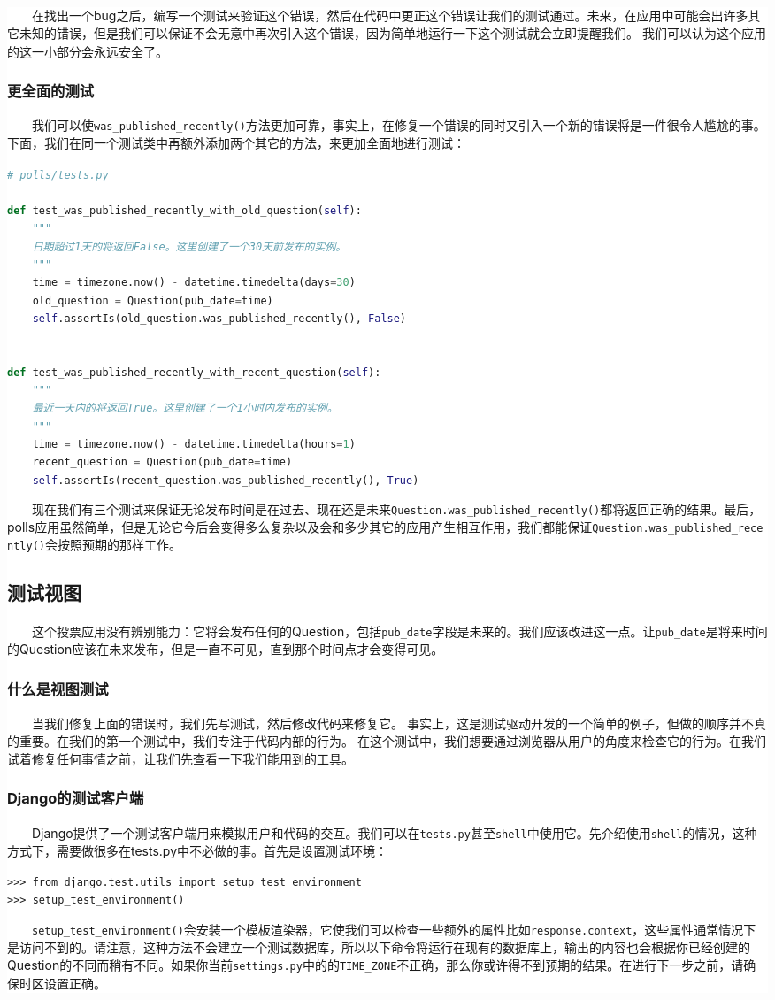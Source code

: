 　　在找出一个bug之后，编写一个测试来验证这个错误，然后在代码中更正这个错误让我们的测试通过。未来，在应用中可能会出许多其它未知的错误，但是我们可以保证不会无意中再次引入这个错误，因为简单地运行一下这个测试就会立即提醒我们。 我们可以认为这个应用的这一小部分会永远安全了。

### 更全面的测试

　　我们可以使`was_published_recently()`方法更加可靠，事实上，在修复一个错误的同时又引入一个新的错误将是一件很令人尴尬的事。下面，我们在同一个测试类中再额外添加两个其它的方法，来更加全面地进行测试：

```python
# polls/tests.py

def test_was_published_recently_with_old_question(self):
    """
    日期超过1天的将返回False。这里创建了一个30天前发布的实例。
    """
    time = timezone.now() - datetime.timedelta(days=30)
    old_question = Question(pub_date=time)
    self.assertIs(old_question.was_published_recently(), False)
    
    
def test_was_published_recently_with_recent_question(self):
    """
    最近一天内的将返回True。这里创建了一个1小时内发布的实例。
    """
    time = timezone.now() - datetime.timedelta(hours=1)
    recent_question = Question(pub_date=time)
    self.assertIs(recent_question.was_published_recently(), True)
```

　　现在我们有三个测试来保证无论发布时间是在过去、现在还是未来`Question.was_published_recently()`都将返回正确的结果。最后，polls应用虽然简单，但是无论它今后会变得多么复杂以及会和多少其它的应用产生相互作用，我们都能保证`Question.was_published_recently()`会按照预期的那样工作。

## 测试视图

　　这个投票应用没有辨别能力：它将会发布任何的Question，包括`pub_date`字段是未来的。我们应该改进这一点。让`pub_date`是将来时间的Question应该在未来发布，但是一直不可见，直到那个时间点才会变得可见。

### 什么是视图测试

　　当我们修复上面的错误时，我们先写测试，然后修改代码来修复它。 事实上，这是测试驱动开发的一个简单的例子，但做的顺序并不真的重要。在我们的第一个测试中，我们专注于代码内部的行为。 在这个测试中，我们想要通过浏览器从用户的角度来检查它的行为。在我们试着修复任何事情之前，让我们先查看一下我们能用到的工具。

### Django的测试客户端

　　Django提供了一个测试客户端用来模拟用户和代码的交互。我们可以在`tests.py`甚至`shell`中使用它。先介绍使用`shell`的情况，这种方式下，需要做很多在tests.py中不必做的事。首先是设置测试环境：

```shell
>>> from django.test.utils import setup_test_environment
>>> setup_test_environment()
```

　　`setup_test_environment()`会安装一个模板渲染器，它使我们可以检查一些额外的属性比如`response.context`，这些属性通常情况下是访问不到的。请注意，这种方法不会建立一个测试数据库，所以以下命令将运行在现有的数据库上，输出的内容也会根据你已经创建的Question的不同而稍有不同。如果你当前`settings.py`中的的`TIME_ZONE`不正确，那么你或许得不到预期的结果。在进行下一步之前，请确保时区设置正确。
